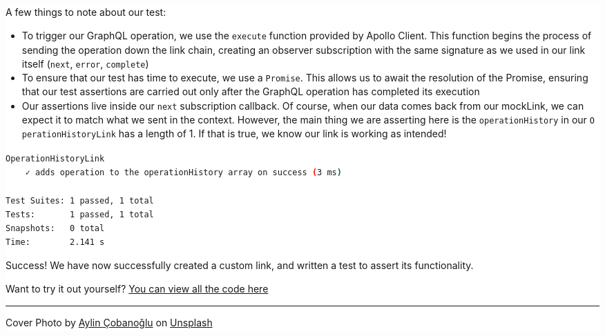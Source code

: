A few things to note about our test:

- To trigger our GraphQL operation, we use the `execute` function provided by Apollo Client. This function begins the process of sending the operation down the link chain, creating an observer subscription with the same signature as we used in our link itself (`next`, `error`, `complete`)
- To ensure that our test has time to execute, we use a `Promise`. This allows us to await the resolution of the Promise, ensuring that our test assertions are carried out only after the GraphQL operation has completed its execution
- Our assertions live inside our `next` subscription callback. Of course, when our data comes back from our mockLink, we can expect it to match what we sent in the context. However, the main thing we are asserting here is the `operationHistory` in our `OperationHistoryLink` has a length of 1. If that is true, we know our link is working as intended!

```sh
OperationHistoryLink
    ✓ adds operation to the operationHistory array on success (3 ms)

Test Suites: 1 passed, 1 total
Tests:       1 passed, 1 total
Snapshots:   0 total
Time:        2.141 s
```

Success! We have now successfully created a custom link, and written a test to assert its functionality.

Want to try it out yourself? [You can view all the code here](https://gist.github.com/jasongaare/5891bff560ceee5b0b8b5cb70f629a1d)

---

Cover Photo by <a href="https://unsplash.com/@zynpayln?utm_content=creditCopyText&utm_medium=referral&utm_source=unsplash">Aylin Çobanoğlu</a> on <a href="https://unsplash.com/photos/NAEZ06wneeI?utm_content=creditCopyText&utm_medium=referral&utm_source=unsplash">Unsplash</a>
